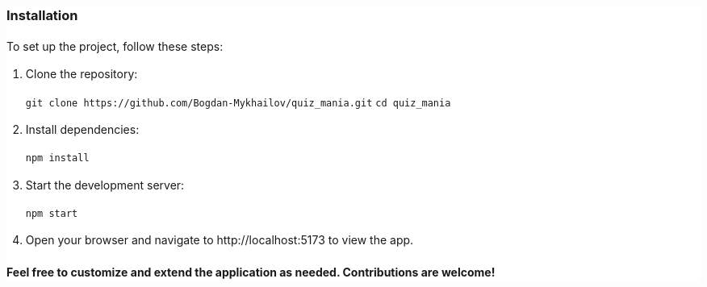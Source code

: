 ### Installation

To set up the project, follow these steps:

1. Clone the repository:
   
   ```git clone https://github.com/Bogdan-Mykhailov/quiz_mania.git```
   ```cd quiz_mania```

2. Install dependencies:

   ```npm install```

3. Start the development server:

    ```npm start```

4. Open your browser and navigate to http://localhost:5173 to view the app.

#### Feel free to customize and extend the application as needed. Contributions are welcome!
